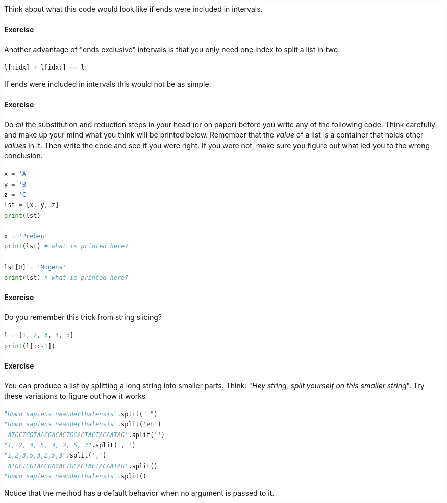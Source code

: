 Think about what this code would look like if ends were included in intervals.

#### Exercise
Another advantage of "ends exclusive" intervals is that you only need one index to split a list in two:

```python
l[:idx] + l[idx:] == l
```

If ends were included in intervals this would not be as simple.

#### Exercise
Do *all* the substitution and reduction steps in your head (or on paper) before you write any of the following code. Think carefully and make up your mind what you think will be printed below. Remember that the *value* of a list is a container that holds other *values* in it. Then write the code and see if you were right. If you were not, make sure you figure out what led you to the wrong conclusion. 

```python
x = 'A'
y = 'B'
z = 'C'
lst = [x, y, z]
print(lst)

x = 'Preben'
print(lst) # what is printed here? 

lst[0] = 'Mogens'
print(lst) # what is printed here?
```

#### Exercise
Do you remember this trick from string slicing?

```python
l = [1, 2, 3, 4, 5]
print(l[::-1])
```

#### Exercise
You can produce a list by splitting a long string into smaller parts. Think: "*Hey string, split yourself on this smaller string*". Try these variations to figure out how it works

```python
"Homo sapiens neanderthalensis".split(" ")
"Homo sapiens neanderthalensis".split('en')
'ATGCTCGTAACGACACTGCACTACTACAATAG'.split('')
"1, 2, 3, 5, 3, 2, 5, 3".split(', ')
"1,2,3,5,3,2,5,3".split(',')
'ATGCTCGTAACGACACTGCACTACTACAATAG'.split()
"Homo sapiens neanderthalensis".split()
```

Notice that the method has a default behavior when no argument is passed to it.
